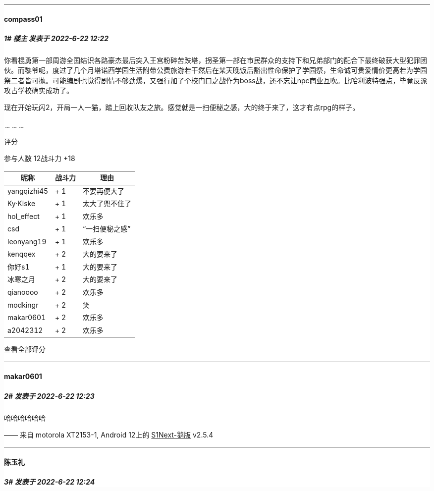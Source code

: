 

*****

####  compass01  
##### 1#       楼主       发表于 2022-6-22 12:22

你看棍勇第一部周游全国结识各路豪杰最后突入王宫粉碎苦跌塔，拐圣第一部在市民群众的支持下和兄弟部门的配合下最终破获大型犯罪团伙。而黎爷呢，度过了几个月塔诺西学园生活附带公费旅游若干然后在某天晚饭后豁出性命保护了学园祭，生命诚可贵爱情价更高若为学园祭二者皆可抛。可能编剧也觉得剧情不够劲爆，又强行加了个校门口之战作为boss战，还不忘让npc商业互吹。比哈利波特强点，毕竟反派攻占学校确实成功了。

现在开始玩闪2，开局一人一猫，踏上回收队友之旅。感觉就是一扫便秘之感，大的终于来了，这才有点rpg的样子。

﹍﹍﹍

评分

 参与人数 12战斗力 +18

|昵称|战斗力|理由|
|----|---|---|
| yangqizhi45| + 1|不要再便大了|
| Ky·Kiske| + 1|太大了兜不住了|
| hol_effect| + 1|欢乐多|
| csd| + 1|“一扫便秘之感”|
| leonyang19| + 1|欢乐多|
| kenqqex| + 2|大的要来了|
| 你好s1| + 1|大的要来了|
| 冰寒之月| + 2|大的要来了|
| qianoooo| + 2|欢乐多|
| modkingr| + 2|笑|
| makar0601| + 2|欢乐多|
| a2042312| + 2|欢乐多|

查看全部评分

*****

####  makar0601  
##### 2#       发表于 2022-6-22 12:23

哈哈哈哈哈哈

—— 来自 motorola XT2153-1, Android 12上的 [S1Next-鹅版](https://github.com/ykrank/S1-Next/releases) v2.5.4

*****

####  陈玉礼  
##### 3#       发表于 2022-6-22 12:24

